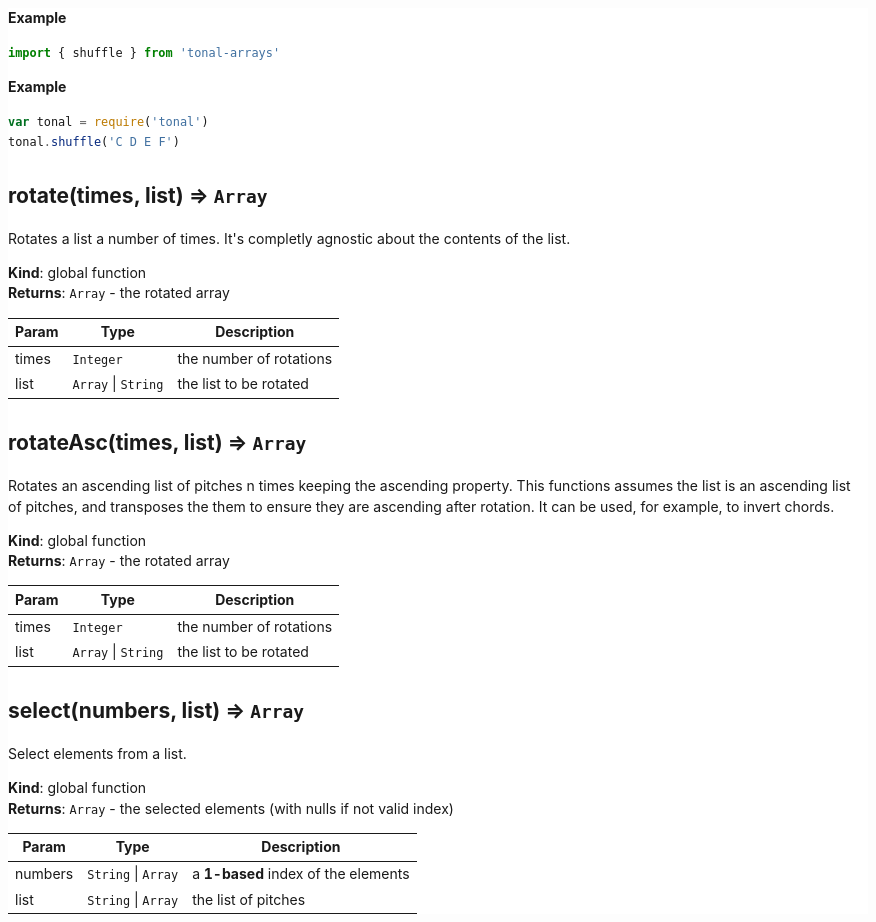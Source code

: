 **Example**  
```js
import { shuffle } from 'tonal-arrays'
```
**Example**  
```js
var tonal = require('tonal')
tonal.shuffle('C D E F')
```
<a name="rotate"></a>

## rotate(times, list) ⇒ <code>Array</code>
Rotates a list a number of times. It's completly agnostic about the
contents of the list.

**Kind**: global function  
**Returns**: <code>Array</code> - the rotated array  

| Param | Type | Description |
| --- | --- | --- |
| times | <code>Integer</code> | the number of rotations |
| list | <code>Array</code> &#124; <code>String</code> | the list to be rotated |

<a name="rotateAsc"></a>

## rotateAsc(times, list) ⇒ <code>Array</code>
Rotates an ascending list of pitches n times keeping the ascending property.
This functions assumes the list is an ascending list of pitches, and
transposes the them to ensure they are ascending after rotation.
It can be used, for example, to invert chords.

**Kind**: global function  
**Returns**: <code>Array</code> - the rotated array  

| Param | Type | Description |
| --- | --- | --- |
| times | <code>Integer</code> | the number of rotations |
| list | <code>Array</code> &#124; <code>String</code> | the list to be rotated |

<a name="select"></a>

## select(numbers, list) ⇒ <code>Array</code>
Select elements from a list.

**Kind**: global function  
**Returns**: <code>Array</code> - the selected elements (with nulls if not valid index)  

| Param | Type | Description |
| --- | --- | --- |
| numbers | <code>String</code> &#124; <code>Array</code> | a __1-based__ index of the elements |
| list | <code>String</code> &#124; <code>Array</code> | the list of pitches |
